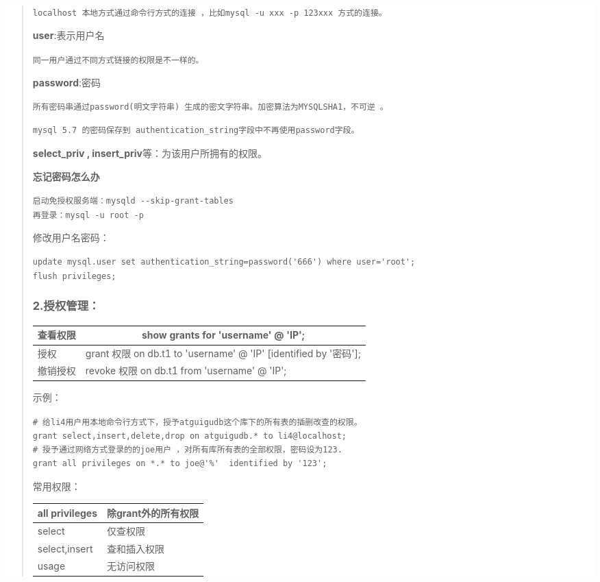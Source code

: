 > ```
> localhost 本地方式通过命令行方式的连接 ，比如mysql -u xxx -p 123xxx 方式的连接。
> ```
>
> **user**:表示用户名
>
> ```
> 同一用户通过不同方式链接的权限是不一样的。
> ```
>
> **password**:密码
>
> ```
> 所有密码串通过password(明文字符串) 生成的密文字符串。加密算法为MYSQLSHA1，不可逆 。
> ```
>
> ```
> mysql 5.7 的密码保存到 authentication_string字段中不再使用password字段。
> ```
>
> **select_priv , insert_priv**等：为该用户所拥有的权限。
>
> **忘记密码怎么办**
>
> ```
> 启动免授权服务端：mysqld --skip-grant-tables
> 再登录：mysql -u root -p
> ```
>
> 修改用户名密码：
>
> ```
> update mysql.user set authentication_string=password('666') where user='root';
> flush privileges;
> ```
>
> ### 2.授权管理：
>
> | 查看权限 | show  grants for 'username' @ 'IP';                              |
> | -------- | ---------------------------------------------------------------- |
> | 授权     | grant 权限 on db.t1 to 'username' @ 'IP' [identified by '密码']; |
> | 撤销授权 | revoke 权限 on db.t1 from 'username' @ 'IP';                     |
>
> 示例：
>
> ```shell
> # 给li4用户用本地命令行方式下，授予atguigudb这个库下的所有表的插删改查的权限。
> grant select,insert,delete,drop on atguigudb.* to li4@localhost;
> # 授予通过网络方式登录的的joe用户 ，对所有库所有表的全部权限，密码设为123.
> grant all privileges on *.* to joe@'%'  identified by '123';
> ```
>
> 常用权限：
>
> | all privileges           | 除grant外的所有权限                                                                 |
> | ------------------------ | ----------------------------------------------------------------------------------- |
> | select                   | 仅查权限                                                                            |
> | select,insert            | 查和插入权限                                                                        |
> | usage                    | 无访问权限                                                                          |
